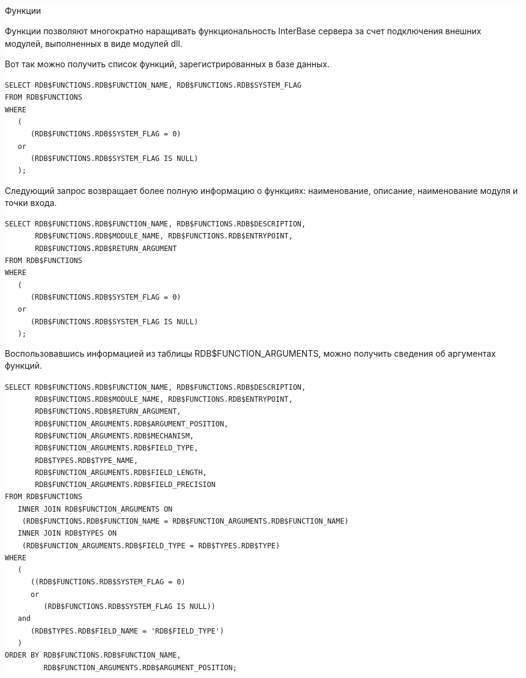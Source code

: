 Функции

Функции позволяют многократно наращивать функциональность InterBase
сервера за счет подключения внешних модулей, выполненных в виде модулей
dll.

Вот так можно получить список функций, зарегистрированных в базе данных.

    SELECT RDB$FUNCTIONS.RDB$FUNCTION_NAME, RDB$FUNCTIONS.RDB$SYSTEM_FLAG
    FROM RDB$FUNCTIONS
    WHERE 
       (
          (RDB$FUNCTIONS.RDB$SYSTEM_FLAG = 0)
       or 
          (RDB$FUNCTIONS.RDB$SYSTEM_FLAG IS NULL)
       );

Следующий запрос возвращает более полную информацию о функциях:
наименование, описание, наименование модуля и точки входа.

    SELECT RDB$FUNCTIONS.RDB$FUNCTION_NAME, RDB$FUNCTIONS.RDB$DESCRIPTION,
           RDB$FUNCTIONS.RDB$MODULE_NAME, RDB$FUNCTIONS.RDB$ENTRYPOINT,
           RDB$FUNCTIONS.RDB$RETURN_ARGUMENT
    FROM RDB$FUNCTIONS
    WHERE 
       (
          (RDB$FUNCTIONS.RDB$SYSTEM_FLAG = 0)
       or 
          (RDB$FUNCTIONS.RDB$SYSTEM_FLAG IS NULL)
       );

Воспользовавшись информацией из таблицы RDB\$FUNCTION\_ARGUMENTS, можно
получить сведения об аргументах функций.

    SELECT RDB$FUNCTIONS.RDB$FUNCTION_NAME, RDB$FUNCTIONS.RDB$DESCRIPTION,
           RDB$FUNCTIONS.RDB$MODULE_NAME, RDB$FUNCTIONS.RDB$ENTRYPOINT,
           RDB$FUNCTIONS.RDB$RETURN_ARGUMENT,
           RDB$FUNCTION_ARGUMENTS.RDB$ARGUMENT_POSITION,
           RDB$FUNCTION_ARGUMENTS.RDB$MECHANISM,
           RDB$FUNCTION_ARGUMENTS.RDB$FIELD_TYPE,
           RDB$TYPES.RDB$TYPE_NAME,
           RDB$FUNCTION_ARGUMENTS.RDB$FIELD_LENGTH,
           RDB$FUNCTION_ARGUMENTS.RDB$FIELD_PRECISION
    FROM RDB$FUNCTIONS
       INNER JOIN RDB$FUNCTION_ARGUMENTS ON
        (RDB$FUNCTIONS.RDB$FUNCTION_NAME = RDB$FUNCTION_ARGUMENTS.RDB$FUNCTION_NAME)
       INNER JOIN RDB$TYPES ON
        (RDB$FUNCTION_ARGUMENTS.RDB$FIELD_TYPE = RDB$TYPES.RDB$TYPE)
    WHERE 
       (
          ((RDB$FUNCTIONS.RDB$SYSTEM_FLAG = 0)
          or 
             (RDB$FUNCTIONS.RDB$SYSTEM_FLAG IS NULL))
       and 
          (RDB$TYPES.RDB$FIELD_NAME = 'RDB$FIELD_TYPE')
       )
    ORDER BY RDB$FUNCTIONS.RDB$FUNCTION_NAME,
             RDB$FUNCTION_ARGUMENTS.RDB$ARGUMENT_POSITION;
